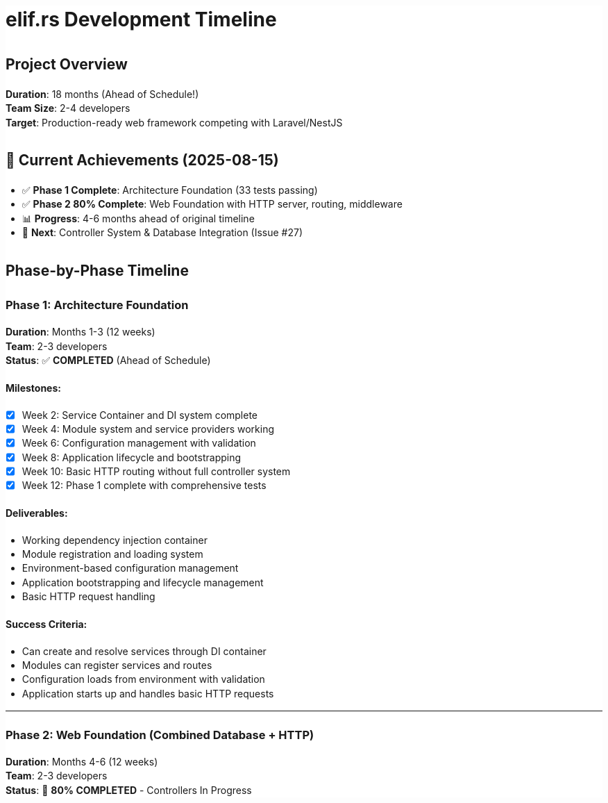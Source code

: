 # elif.rs Development Timeline

## Project Overview
**Duration**: 18 months (Ahead of Schedule!)  
**Team Size**: 2-4 developers  
**Target**: Production-ready web framework competing with Laravel/NestJS

## 🚀 **Current Achievements (2025-08-15)**
- ✅ **Phase 1 Complete**: Architecture Foundation (33 tests passing)
- ✅ **Phase 2 80% Complete**: Web Foundation with HTTP server, routing, middleware
- 📊 **Progress**: 4-6 months ahead of original timeline
- 🎯 **Next**: Controller System & Database Integration (Issue #27)

## Phase-by-Phase Timeline

### Phase 1: Architecture Foundation
**Duration**: Months 1-3 (12 weeks)  
**Team**: 2-3 developers  
**Status**: ✅ **COMPLETED** (Ahead of Schedule)

#### Milestones:
- [x] Week 2: Service Container and DI system complete
- [x] Week 4: Module system and service providers working
- [x] Week 6: Configuration management with validation
- [x] Week 8: Application lifecycle and bootstrapping
- [x] Week 10: Basic HTTP routing without full controller system
- [x] Week 12: Phase 1 complete with comprehensive tests

#### Deliverables:
- Working dependency injection container
- Module registration and loading system
- Environment-based configuration management
- Application bootstrapping and lifecycle management
- Basic HTTP request handling

#### Success Criteria:
- Can create and resolve services through DI container
- Modules can register services and routes
- Configuration loads from environment with validation
- Application starts up and handles basic HTTP requests

---

### Phase 2: Web Foundation (Combined Database + HTTP)
**Duration**: Months 4-6 (12 weeks)  
**Team**: 2-3 developers  
**Status**: 🚧 **80% COMPLETED** - Controllers In Progress
